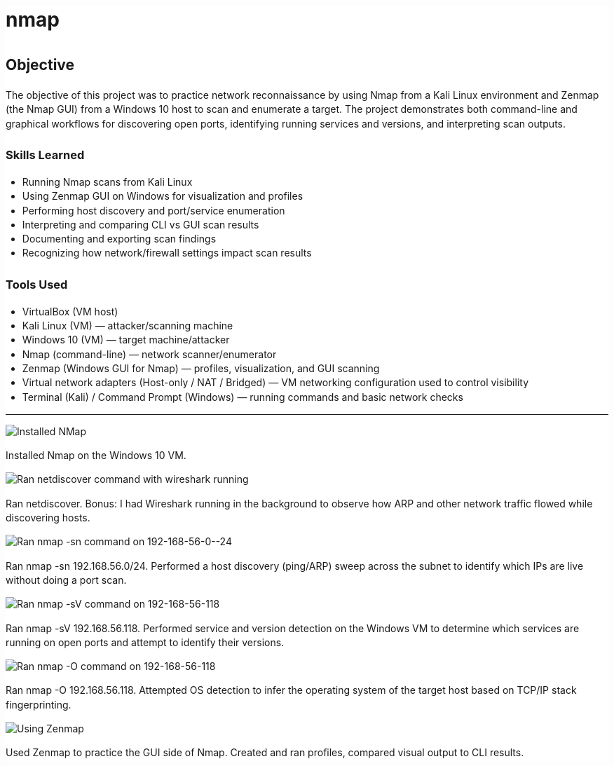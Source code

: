 # nmap

## Objective

The objective of this project was to practice network reconnaissance by using Nmap from a Kali Linux environment and Zenmap (the Nmap GUI) from a Windows 10 host to scan and enumerate a target. The project demonstrates both command-line and graphical workflows for discovering open ports, identifying running services and versions, and interpreting scan outputs.

### Skills Learned

- Running Nmap scans from Kali Linux
- Using Zenmap GUI on Windows for visualization and profiles
- Performing host discovery and port/service enumeration
- Interpreting and comparing CLI vs GUI scan results
- Documenting and exporting scan findings
- Recognizing how network/firewall settings impact scan results

### Tools Used

- VirtualBox (VM host)
- Kali Linux (VM) — attacker/scanning machine
- Windows 10 (VM) — target machine/attacker
- Nmap (command-line) — network scanner/enumerator
- Zenmap (Windows GUI for Nmap) — profiles, visualization, and GUI scanning
- Virtual network adapters (Host-only / NAT / Bridged) — VM networking configuration used to control visibility
- Terminal (Kali) / Command Prompt (Windows) — running commands and basic network checks

---
<img width="1920" height="1013" alt="Installed NMap" src="https://github.com/user-attachments/assets/d18f1963-7f09-44b2-8423-9dcd20ef15ce" />

Installed Nmap on the Windows 10 VM.

<img width="1920" height="1042" alt="Ran netdiscover command with wireshark running" src="https://github.com/user-attachments/assets/f171a08e-c094-4634-b845-f8907cd3ecb0" />

Ran netdiscover.
Bonus: I had Wireshark running in the background to observe how ARP and other network traffic flowed while discovering hosts.

<img width="1920" height="1039" alt="Ran nmap -sn command on 192-168-56-0--24" src="https://github.com/user-attachments/assets/a5f78d45-d897-4ac8-9d7e-716107ed780b" />

Ran nmap -sn 192.168.56.0/24.
Performed a host discovery (ping/ARP) sweep across the subnet to identify which IPs are live without doing a port scan.

<img width="1920" height="1039" alt="Ran nmap -sV command on 192-168-56-118" src="https://github.com/user-attachments/assets/fe9a467d-c42b-47a7-8369-81ecb4fb776b" />

Ran nmap -sV 192.168.56.118.
Performed service and version detection on the Windows VM to determine which services are running on open ports and attempt to identify their versions.

<img width="1917" height="1039" alt="Ran nmap -O command on 192-168-56-118" src="https://github.com/user-attachments/assets/ce461662-91bf-4741-b19c-44ec1ebe5da4" />

Ran nmap -O 192.168.56.118.
Attempted OS detection to infer the operating system of the target host based on TCP/IP stack fingerprinting.

<img width="1920" height="1036" alt="Using Zenmap" src="https://github.com/user-attachments/assets/c51f4370-f4cb-4709-a118-7125c42e9b68" />

Used Zenmap to practice the GUI side of Nmap.
Created and ran profiles, compared visual output to CLI results.
